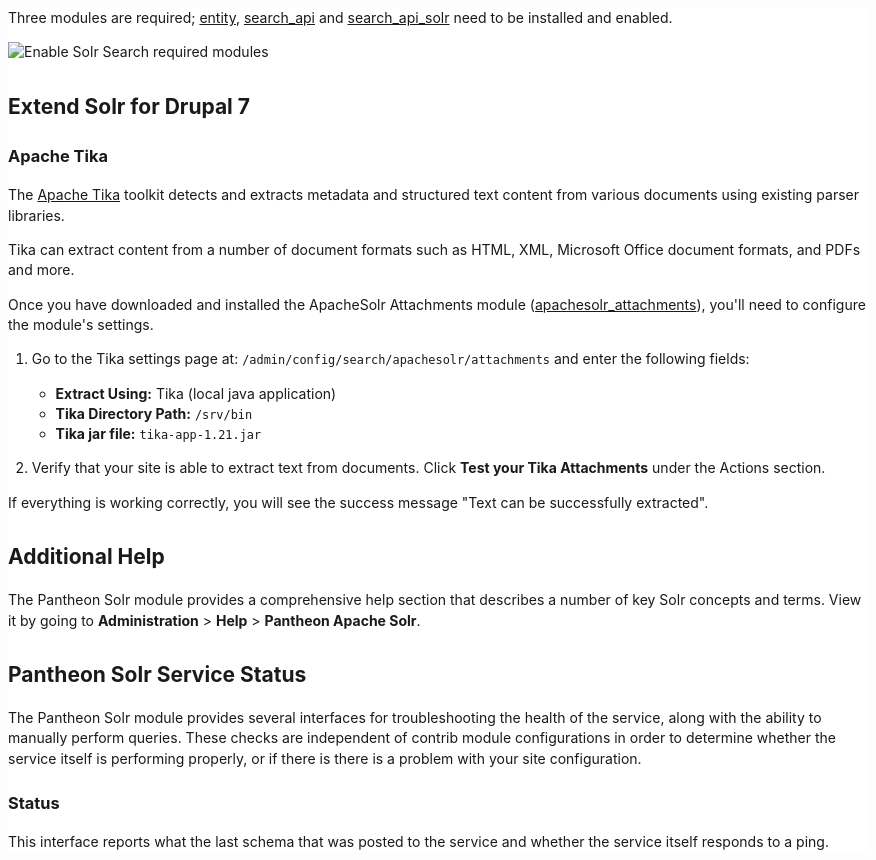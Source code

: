 Three modules are required; [entity](https://drupal.org/project/entity), [search\_api](https://drupal.org/project/search_api) and [search\_api\_solr](https://drupal.org/project/search_api_solr) need to be installed and enabled.

![Enable Solr Search required modules](../../../images/enable-solr-required.png)

</Tab>

</TabList>

## Extend Solr for Drupal 7

### Apache Tika

The [Apache Tika](https://tika.apache.org/) toolkit detects and extracts metadata and structured text content from various documents using existing parser libraries.

Tika can extract content from a number of document formats such as HTML, XML, Microsoft Office document formats, and PDFs and more.

Once you have downloaded and installed the ApacheSolr Attachments module ([apachesolr_attachments](https://www.drupal.org/project/apachesolr_attachments)), you'll need to configure the module's settings.

1. Go to the Tika settings page at: `/admin/config/search/apachesolr/attachments` and enter the following fields:

    - **Extract Using:** Tika (local java application)
    - **Tika Directory Path:** `/srv/bin`
    - **Tika jar file:** `tika-app-1.21.jar`

1. Verify that your site is able to extract text from documents. Click **Test your Tika Attachments** under the Actions section.

If everything is working correctly, you will see the success message "Text can be successfully extracted".

## Additional Help

The Pantheon Solr module provides a comprehensive help section that describes a number of key Solr concepts and terms. View it by going to **Administration** > **Help** > **Pantheon Apache Solr**.

## Pantheon Solr Service Status

The Pantheon Solr module provides several interfaces for troubleshooting the health of the service, along with the ability to manually perform queries. These checks are independent of contrib module configurations in order to determine whether the service itself is performing properly, or if there is there is a problem with your site configuration.

### Status

This interface reports what the last schema that was posted to the service and whether the service itself responds to a ping.
